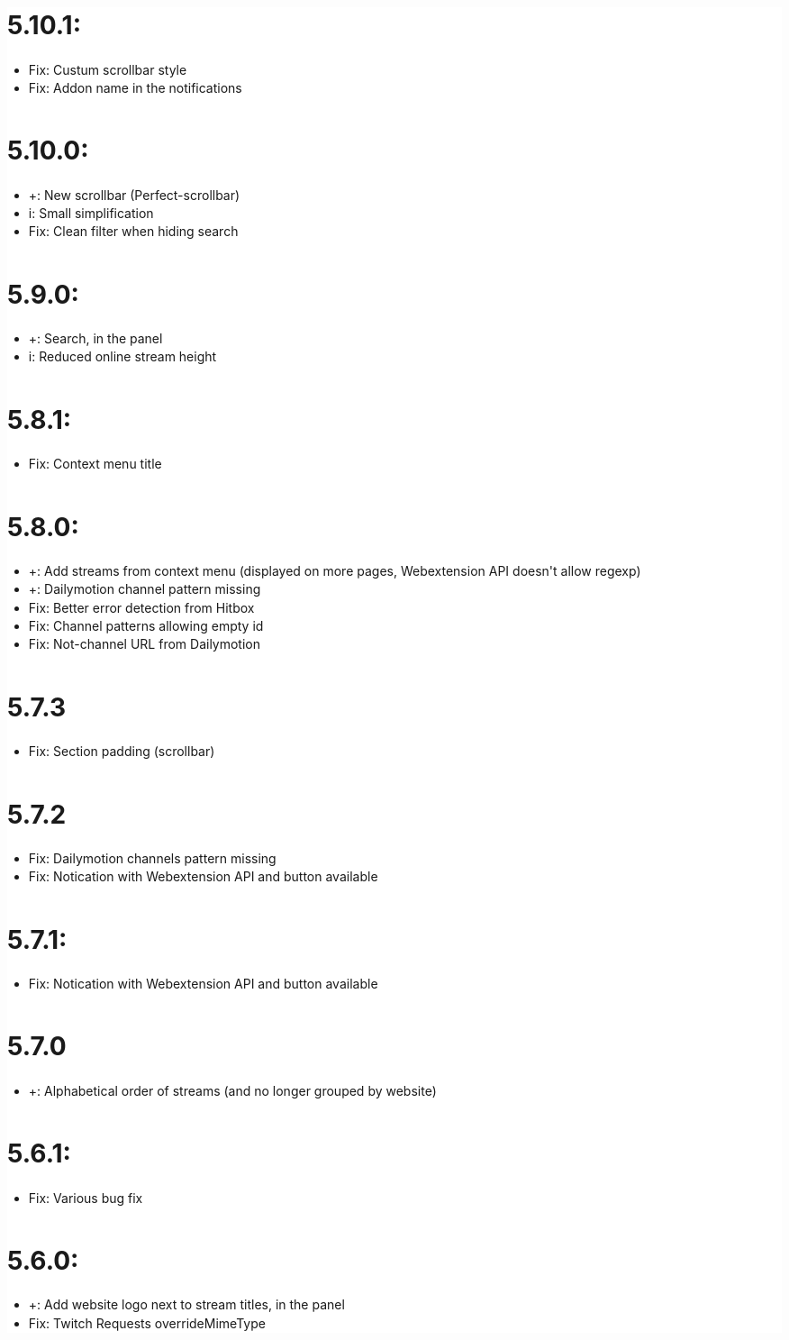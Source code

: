 # 5.10.1:
* Fix: Custum scrollbar style
* Fix: Addon name in the notifications

# 5.10.0:
* +: New scrollbar (Perfect-scrollbar)
* i: Small simplification
* Fix: Clean filter when hiding search

# 5.9.0:
* +: Search, in the panel
* i: Reduced online stream height

# 5.8.1:
* Fix: Context menu title

# 5.8.0:
* +: Add streams from context menu (displayed on more pages, Webextension API doesn't allow regexp)
* +: Dailymotion channel pattern missing
* Fix: Better error detection from Hitbox
* Fix: Channel patterns allowing empty id
* Fix: Not-channel URL from Dailymotion

# 5.7.3
* Fix: Section padding (scrollbar)

# 5.7.2
* Fix: Dailymotion channels pattern missing
* Fix: Notication with Webextension API and button available

# 5.7.1:
* Fix: Notication with Webextension API and button available

# 5.7.0
* +: Alphabetical order of streams (and no longer grouped by website)

# 5.6.1:
* Fix: Various bug fix

# 5.6.0:
* +: Add website logo next to stream titles, in the panel
* Fix: Twitch Requests overrideMimeType
